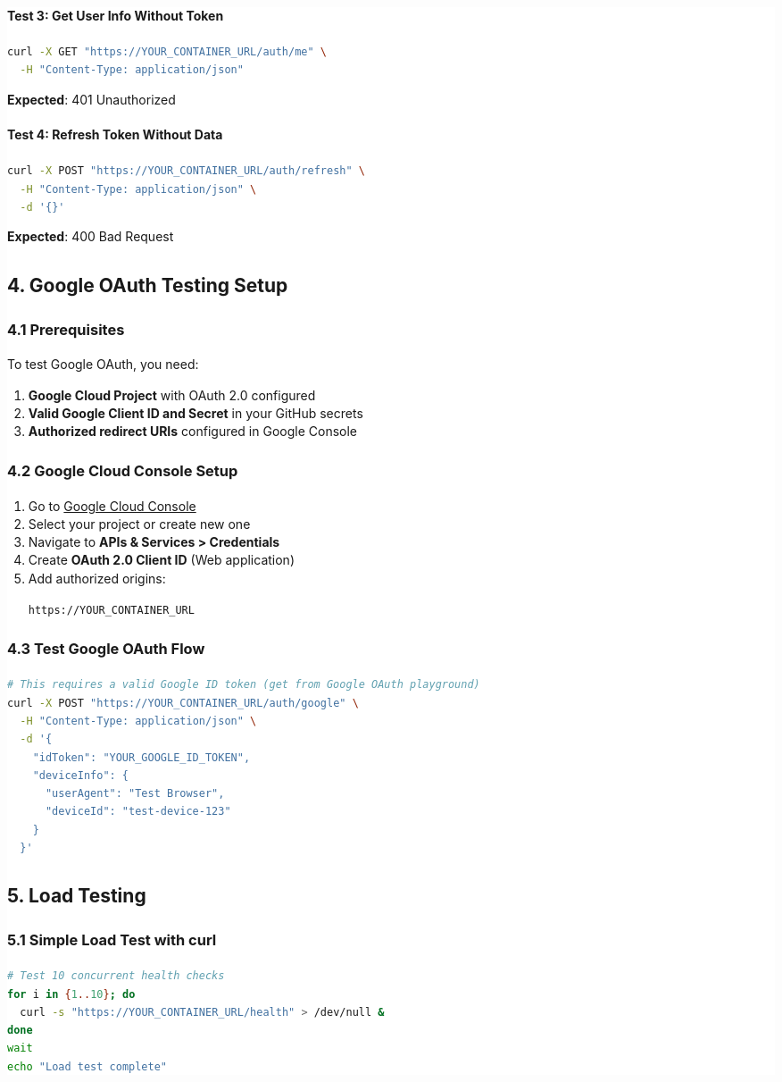 #### Test 3: Get User Info Without Token
```bash
curl -X GET "https://YOUR_CONTAINER_URL/auth/me" \
  -H "Content-Type: application/json"
```
**Expected**: 401 Unauthorized

#### Test 4: Refresh Token Without Data
```bash
curl -X POST "https://YOUR_CONTAINER_URL/auth/refresh" \
  -H "Content-Type: application/json" \
  -d '{}'
```
**Expected**: 400 Bad Request

## 4. Google OAuth Testing Setup

### 4.1 Prerequisites
To test Google OAuth, you need:
1. **Google Cloud Project** with OAuth 2.0 configured
2. **Valid Google Client ID and Secret** in your GitHub secrets
3. **Authorized redirect URIs** configured in Google Console

### 4.2 Google Cloud Console Setup
1. Go to [Google Cloud Console](https://console.developers.google.com/)
2. Select your project or create new one
3. Navigate to **APIs & Services > Credentials**
4. Create **OAuth 2.0 Client ID** (Web application)
5. Add authorized origins:
   ```
   https://YOUR_CONTAINER_URL
   ```

### 4.3 Test Google OAuth Flow
```bash
# This requires a valid Google ID token (get from Google OAuth playground)
curl -X POST "https://YOUR_CONTAINER_URL/auth/google" \
  -H "Content-Type: application/json" \
  -d '{
    "idToken": "YOUR_GOOGLE_ID_TOKEN",
    "deviceInfo": {
      "userAgent": "Test Browser",
      "deviceId": "test-device-123"
    }
  }'
```

## 5. Load Testing

### 5.1 Simple Load Test with curl
```bash
# Test 10 concurrent health checks
for i in {1..10}; do
  curl -s "https://YOUR_CONTAINER_URL/health" > /dev/null &
done
wait
echo "Load test complete"
```
